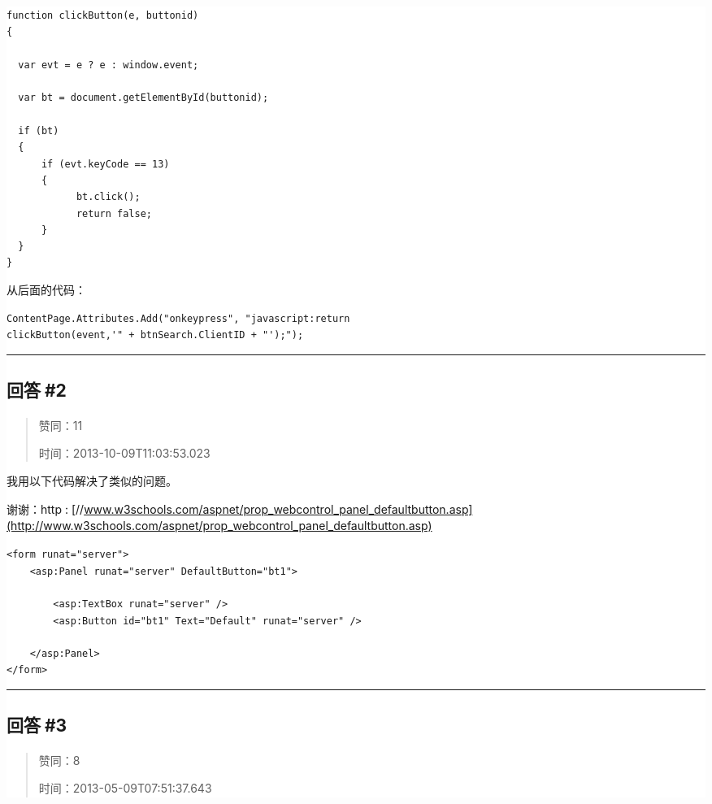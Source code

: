 ```
function clickButton(e, buttonid)
{

  var evt = e ? e : window.event;

  var bt = document.getElementById(buttonid);

  if (bt)
  {
      if (evt.keyCode == 13)
      {
            bt.click();
            return false;
      }
  }
} 
```

从后面的代码：

```
ContentPage.Attributes.Add("onkeypress", "javascript:return 
clickButton(event,'" + btnSearch.ClientID + "');"); 
```

* * *

## 回答 #2

> 赞同：11
> 
> 时间：2013-10-09T11:03:53.023

我用以下代码解决了类似的问题。

谢谢：http : [//www.w3schools.com/aspnet/prop_webcontrol_panel_defaultbutton.asp](http://www.w3schools.com/aspnet/prop_webcontrol_panel_defaultbutton.asp)

```
<form runat="server">
    <asp:Panel runat="server" DefaultButton="bt1">

        <asp:TextBox runat="server" />
        <asp:Button id="bt1" Text="Default" runat="server" />

    </asp:Panel>
</form> 
```

* * *

## 回答 #3

> 赞同：8
> 
> 时间：2013-05-09T07:51:37.643
